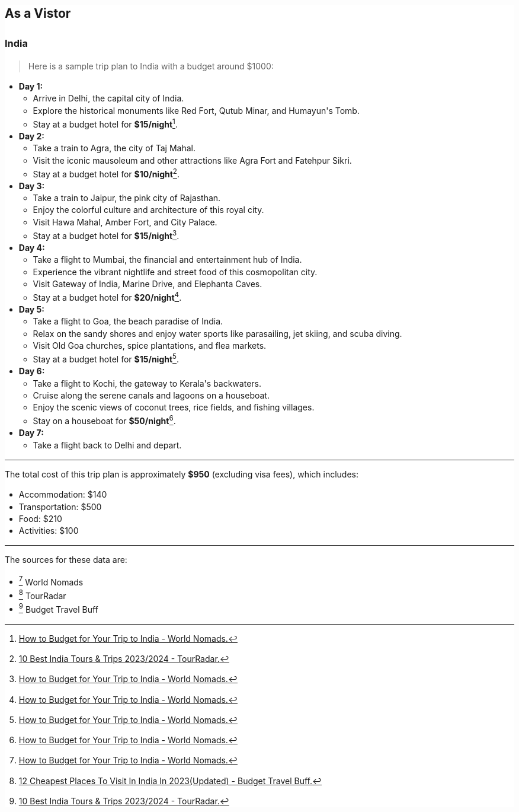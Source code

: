 ## As a Vistor

### India

> Here is a sample trip plan to India with a budget around $1000:

- **Day 1:**
  - Arrive in Delhi, the capital city of India.
  - Explore the historical monuments like Red Fort, Qutub Minar, and Humayun's Tomb.
  - Stay at a budget hotel for **$15/night**[^1].
- **Day 2:**
  - Take a train to Agra, the city of Taj Mahal.
  - Visit the iconic mausoleum and other attractions like Agra Fort and Fatehpur Sikri.
  - Stay at a budget hotel for **$10/night**[^3].
- **Day 3:**
  - Take a train to Jaipur, the pink city of Rajasthan.
  - Enjoy the colorful culture and architecture of this royal city.
  - Visit Hawa Mahal, Amber Fort, and City Palace.
  - Stay at a budget hotel for **$15/night**[^1].
- **Day 4:**
  - Take a flight to Mumbai, the financial and entertainment hub of India.
  - Experience the vibrant nightlife and street food of this cosmopolitan city.
  - Visit Gateway of India, Marine Drive, and Elephanta Caves.
  - Stay at a budget hotel for **$20/night**[^1].
- **Day 5:**
  - Take a flight to Goa, the beach paradise of India.
  - Relax on the sandy shores and enjoy water sports like parasailing, jet skiing, and scuba diving.
  - Visit Old Goa churches, spice plantations, and flea markets.
  - Stay at a budget hotel for **$15/night**[^1].
- **Day 6:**
  - Take a flight to Kochi, the gateway to Kerala's backwaters.
  - Cruise along the serene canals and lagoons on a houseboat.
  - Enjoy the scenic views of coconut trees, rice fields, and fishing villages.
  - Stay on a houseboat for **$50/night**[^1].
- **Day 7:**
  - Take a flight back to Delhi and depart.

***

The total cost of this trip plan is approximately **$950** (excluding visa fees), which includes:

- Accommodation: $140
- Transportation: $500
- Food: $210
- Activities: $100

***

The sources for these data are:

- [^1] World Nomads
- [^2] TourRadar
- [^3] Budget Travel Buff


[^7]: [List of countries by GNI (nominal) per capita - Wikipedia.](https://en.wikipedia.org/wiki/List_of_countries_by_GNI_(nominal)_per_capita)
[^8]: [GNI per capita, PPP (current international $) - Pakistan | Data.](https://data.worldbank.org/indicator/NY.GNP.PCAP.PP.CD?locations=PK)
[^9]: [GNI per capita, Atlas method (current US$) - India | Data.](https://data.worldbank.org/indicator/NY.GNP.PCAP.CD?locations=IN)
[^11]: [Human Development Index (HDI) by Country 2023 - worldpopulationreview.com.](https://worldpopulationreview.com/country-rankings/hdi-by-country)
[^12]: [List of countries by Human Development Index - Wikipedia.](https://en.wikipedia.org/wiki/List_of_countries_by_Human_Development_Index)
[^13]: [Human Development Index | Human Development Reports.](https://hdr.undp.org/data-center/human-development-index)
[^14]: [Chase master Virat Kohli stuns Pakistan as India win thriller | Match ....](https://www.t20worldcup.com/video/2869705)
[^15]: [Match Centre | Women's T20 World Cup 2023.](https://www.t20worldcup.com/match/100439)
[^16]: [Conflict Between India and Pakistan | Global Conflict Tracker.](https://www.cfr.org/global-conflict-tracker/conflict/conflict-between-india-and-pakistan)
[^17]: [Indicator Rankings & Analysis | Global Innovation Index.](https://www.globalinnovationindex.org/analysis-indicator)
[^18]: [Gender Inequality Index - Wikipedia.](https://en.wikipedia.org/wiki/Gender_Inequality_Index)
[^19]: [PAKISTAN - WIPO.](https://www.wipo.int/edocs/pubdocs/en/wipo_pub_gii_2019/pk.pdf)
[^1]: [How to Budget for Your Trip to India - World Nomads.](https://www.worldnomads.com/explore/southern-asia/india/cost-guide-to-india)
[^2]: [12 Cheapest Places To Visit In India In 2023(Updated) - Budget Travel Buff.](https://budgettravelbuff.com/cheap-and-best-places-to-visit-in-india/)
[^3]: [10 Best India Tours & Trips 2023/2024 - TourRadar.](https://www.tourradar.com/d/india)
[^4]: [Pakistan Travel Cost - Budget Your Trip. ](https://www.budgetyourtrip.com/pakistan)
[^5]: [10 Best Cheap Pakistan Tours & Trips 2023/2024 - TourRadar. ](https://www.tourradar.com/l/d-budget-pakistan)
[^6]: [$778 Cheap flights to Pakistan in 2023 | Skyscanner. ](https://www.skyscanner.com/flights-to/pk/cheap-flights-to-pakistan.html)